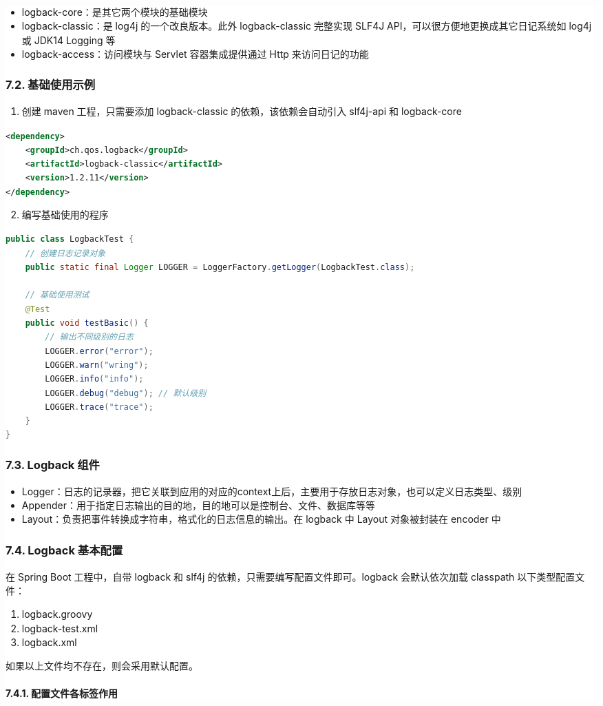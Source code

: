 - logback-core：是其它两个模块的基础模块
- logback-classic：是 log4j 的一个改良版本。此外 logback-classic 完整实现 SLF4J API，可以很方便地更换成其它日记系统如 log4j 或 JDK14 Logging 等
- logback-access：访问模块与 Servlet 容器集成提供通过 Http 来访问日记的功能

### 7.2. 基础使用示例

1. 创建 maven 工程，只需要添加 logback-classic 的依赖，该依赖会自动引入 slf4j-api 和 logback-core

```xml
<dependency>
    <groupId>ch.qos.logback</groupId>
    <artifactId>logback-classic</artifactId>
    <version>1.2.11</version>
</dependency>
```

2. 编写基础使用的程序

```java
public class LogbackTest {
    // 创建日志记录对象
    public static final Logger LOGGER = LoggerFactory.getLogger(LogbackTest.class);

    // 基础使用测试
    @Test
    public void testBasic() {
        // 输出不同级别的日志
        LOGGER.error("error");
        LOGGER.warn("wring");
        LOGGER.info("info");
        LOGGER.debug("debug"); // 默认级别
        LOGGER.trace("trace");
    }
}
```

### 7.3. Logback 组件

- Logger：日志的记录器，把它关联到应用的对应的context上后，主要用于存放日志对象，也可以定义日志类型、级别
- Appender：用于指定日志输出的目的地，目的地可以是控制台、文件、数据库等等
- Layout：负责把事件转换成字符串，格式化的日志信息的输出。在 logback 中 Layout 对象被封装在 encoder 中

### 7.4. Logback 基本配置

在 Spring Boot 工程中，自带 logback 和 slf4j 的依赖，只需要编写配置文件即可。logback 会默认依次加载 classpath 以下类型配置文件：

1. logback.groovy
2. logback-test.xml
3. logback.xml

如果以上文件均不存在，则会采用默认配置。

#### 7.4.1. 配置文件各标签作用
